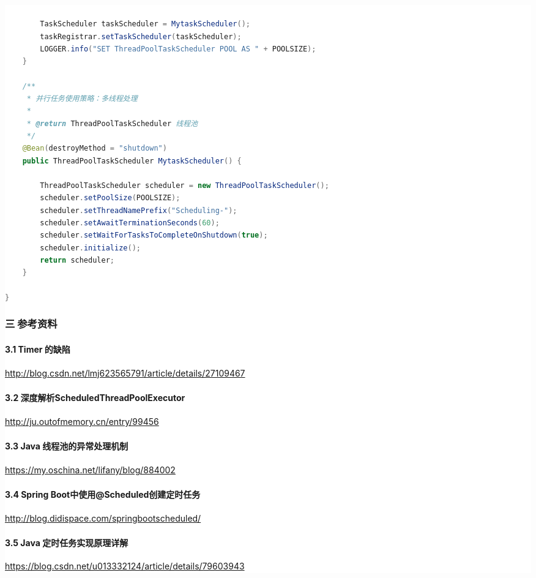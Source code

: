 ```java

        TaskScheduler taskScheduler = MytaskScheduler();
        taskRegistrar.setTaskScheduler(taskScheduler);
        LOGGER.info("SET ThreadPoolTaskScheduler POOL AS " + POOLSIZE);
    }

    /**
     * 并行任务使用策略：多线程处理
     *
     * @return ThreadPoolTaskScheduler 线程池
     */
    @Bean(destroyMethod = "shutdown")
    public ThreadPoolTaskScheduler MytaskScheduler() {

        ThreadPoolTaskScheduler scheduler = new ThreadPoolTaskScheduler();
        scheduler.setPoolSize(POOLSIZE);
        scheduler.setThreadNamePrefix("Scheduling-");
        scheduler.setAwaitTerminationSeconds(60);
        scheduler.setWaitForTasksToCompleteOnShutdown(true);
        scheduler.initialize();
        return scheduler;
    }

}
```

### 三 参考资料

#### 3.1 Timer 的缺陷
http://blog.csdn.net/lmj623565791/article/details/27109467

#### 3.2 深度解析ScheduledThreadPoolExecutor
http://ju.outofmemory.cn/entry/99456

#### 3.3 Java 线程池的异常处理机制
https://my.oschina.net/lifany/blog/884002

#### 3.4 Spring Boot中使用@Scheduled创建定时任务
http://blog.didispace.com/springbootscheduled/

#### 3.5 Java 定时任务实现原理详解
https://blog.csdn.net/u013332124/article/details/79603943

